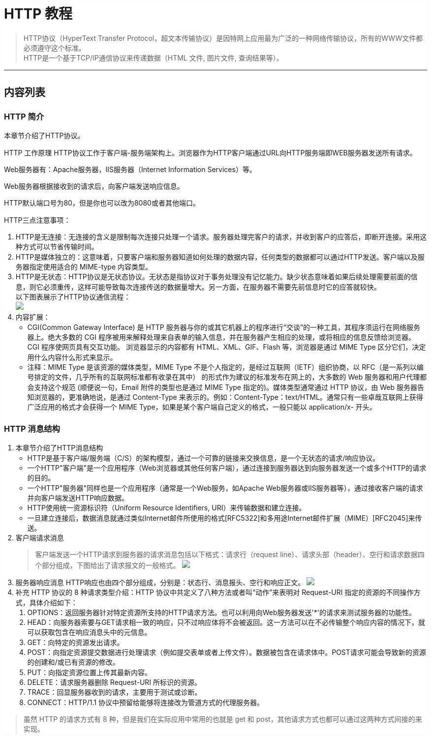 # HTTP 教程
> HTTP协议（HyperText Transfer Protocol，超文本传输协议）是因特网上应用最为广泛的一种网络传输协议，所有的WWW文件都必须遵守这个标准。  
> HTTP是一个基于TCP/IP通信协议来传递数据（HTML 文件, 图片文件, 查询结果等）。
***
## 内容列表
### HTTP 简介
本章节介绍了HTTP协议。

HTTP 工作原理
HTTP协议工作于客户端-服务端架构上。浏览器作为HTTP客户端通过URL向HTTP服务端即WEB服务器发送所有请求。

Web服务器有：Apache服务器，IIS服务器（Internet Information Services）等。

Web服务器根据接收到的请求后，向客户端发送响应信息。

HTTP默认端口号为80，但是你也可以改为8080或者其他端口。

HTTP三点注意事项：

1. HTTP是无连接：无连接的含义是限制每次连接只处理一个请求。服务器处理完客户的请求，并收到客户的应答后，即断开连接。采用这种方式可以节省传输时间。
2. HTTP是媒体独立的：这意味着，只要客户端和服务器知道如何处理的数据内容，任何类型的数据都可以通过HTTP发送。客户端以及服务器指定使用适合的 MIME-type 内容类型。
3. HTTP是无状态：HTTP协议是无状态协议。无状态是指协议对于事务处理没有记忆能力。缺少状态意味着如果后续处理需要前面的信息，则它必须重传，这样可能导致每次连接传送的数据量增大。另一方面，在服务器不需要先前信息时它的应答就较快。  
以下图表展示了HTTP协议通信流程：  
![](https://www.runoob.com/wp-content/uploads/2013/11/cgiarch.gif)  
4. 内容扩展：
    - CGI(Common Gateway Interface) 是 HTTP 服务器与你的或其它机器上的程序进行“交谈”的一种工具，其程序须运行在网络服务器上。绝大多数的 CGI 程序被用来解释处理来自表单的输入信息，并在服务器产生相应的处理，或将相应的信息反馈给浏览器。CGI 程序使网页具有交互功能。
    浏览器显示的内容都有 HTML、XML、GIF、Flash 等，浏览器是通过 MIME Type 区分它们，决定用什么内容什么形式来显示。
    - 注释：MIME Type 是该资源的媒体类型，MIME Type 不是个人指定的，是经过互联网（IETF）组织协商，以 RFC（是一系列以编号排定的文件，几乎所有的互联网标准都有收录在其中） 的形式作为建议的标准发布在网上的，大多数的 Web 服务器和用户代理都会支持这个规范 (顺便说一句，Email 附件的类型也是通过 MIME Type 指定的)。媒体类型通常通过 HTTP 协议，由 Web 服务器告知浏览器的，更准确地说，是通过 Content-Type 来表示的。例如：Content-Type：text/HTML。通常只有一些卓哉互联网上获得广泛应用的格式才会获得一个 MIME Type，如果是某个客户端自己定义的格式，一般只能以 application/x- 开头。

### HTTP 消息结构
1. 本章节介绍了HTTP消息结构
    - HTTP是基于客户端/服务端（C/S）的架构模型，通过一个可靠的链接来交换信息，是一个无状态的请求/响应协议。
    - 一个HTTP"客户端"是一个应用程序（Web浏览器或其他任何客户端），通过连接到服务器达到向服务器发送一个或多个HTTP的请求的目的。
    - 一个HTTP"服务器"同样也是一个应用程序（通常是一个Web服务，如Apache Web服务器或IIS服务器等），通过接收客户端的请求并向客户端发送HTTP响应数据。
    - HTTP使用统一资源标识符（Uniform Resource Identifiers, URI）来传输数据和建立连接。
    - 一旦建立连接后，数据消息就通过类似Internet邮件所使用的格式[RFC5322]和多用途Internet邮件扩展（MIME）[RFC2045]来传送。
2. 客户端请求消息
    > 客户端发送一个HTTP请求到服务器的请求消息包括以下格式：请求行（request line）、请求头部（header）、空行和请求数据四个部分组成，下图给出了请求报文的一般格式。
![](https://www.runoob.com/wp-content/uploads/2013/11/2012072810301161.png)
3. 服务器响应消息
HTTP响应也由四个部分组成，分别是：状态行、消息报头、空行和响应正文。
![](https://www.runoob.com/wp-content/uploads/2013/11/httpmessage.jpg)
4. 补充
HTTP 协议的 8 种请求类型介绍：HTTP 协议中共定义了八种方法或者叫“动作”来表明对 Request-URI 指定的资源的不同操作方式，具体介绍如下：
    1. OPTIONS：返回服务器针对特定资源所支持的HTTP请求方法。也可以利用向Web服务器发送'*'的请求来测试服务器的功能性。
    1. HEAD：向服务器索要与GET请求相一致的响应，只不过响应体将不会被返回。这一方法可以在不必传输整个响应内容的情况下，就可以获取包含在响应消息头中的元信息。
    1. GET：向特定的资源发出请求。
    1. POST：向指定资源提交数据进行处理请求（例如提交表单或者上传文件）。数据被包含在请求体中。POST请求可能会导致新的资源的创建和/或已有资源的修改。
    1. PUT：向指定资源位置上传其最新内容。
    1. DELETE：请求服务器删除 Request-URI 所标识的资源。
    1. TRACE：回显服务器收到的请求，主要用于测试或诊断。
    1. CONNECT：HTTP/1.1 协议中预留给能够将连接改为管道方式的代理服务器。
  > 虽然 HTTP 的请求方式有 8 种，但是我们在实际应用中常用的也就是 get 和 post，其他请求方式也都可以通过这两种方式间接的来实现。
